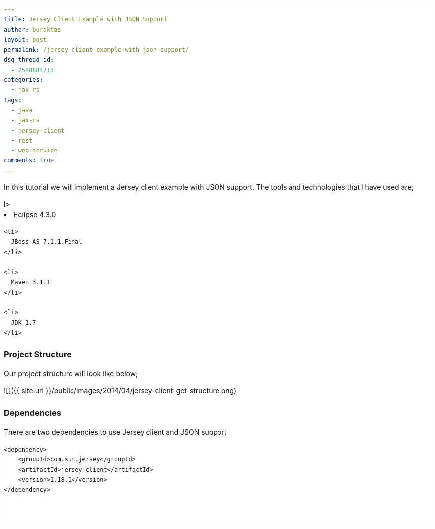 ```yaml
---
title: Jersey Client Example with JSON Support
author: buraktas
layout: post
permalink: /jersey-client-example-with-json-support/
dsq_thread_id:
  - 2588884713
categories:
  - jax-rs
tags:
  - java
  - jax-rs
  - jersey-client
  - rest
  - web-service
comments: true
---
```

In this tutorial we will implement a Jersey client example with JSON support. The tools and technologies that I have used are;



<div>
  <u></u>l>
    <li>
      Eclipse 4.3.0
    </li>

    <li>
      JBoss AS 7.1.1.Final
    </li>

    <li>
      Maven 3.1.1
    </li>

    <li>
      JDK 1.7
    </li>
  </ul>
</div>

<h3> Project Structure </h3>
Our project structure will look like below;

![]({{ site.url }}/public/images/2014/04/jersey-client-get-structure.png)

<h3> Dependencies </h3>

There are two dependencies to use Jersey client and JSON support

<pre>
<code class="language-default">&lt;dependency&gt;
	&lt;groupId&gt;com.sun.jersey&lt;/groupId&gt;
	&lt;artifactId&gt;jersey-client&lt;/artifactId&gt;
	&lt;version&gt;1.18.1&lt;/version&gt;
&lt;/dependency&gt;
